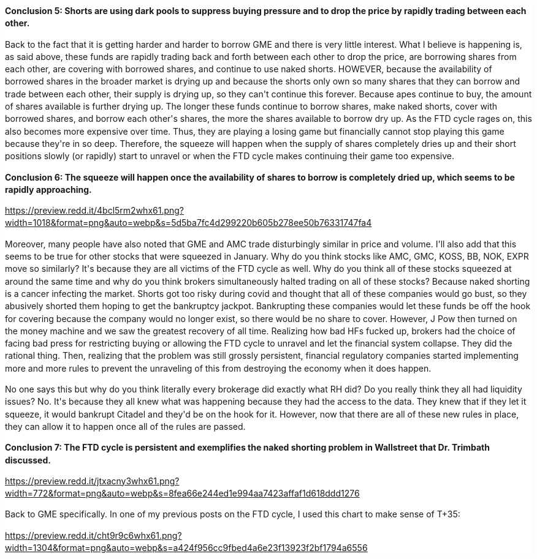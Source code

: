 **Conclusion 5: Shorts are using dark pools to suppress buying pressure and to drop the price by rapidly trading between each other.**

Back to the fact that it is getting harder and harder to borrow GME and there is very little interest. What I believe is happening is, as said above, these funds are rapidly trading back and forth between each other to drop the price, are borrowing shares from each other, are covering with borrowed shares, and continue to use naked shorts. HOWEVER, because the availability of borrowed shares in the broader market is drying up and because the shorts only own so many shares that they can borrow and trade between each other, their supply is drying up, so they can't continue this forever. Because apes continue to buy, the amount of shares available is further drying up. The longer these funds continue to borrow shares, make naked shorts, cover with borrowed shares, and borrow each other's shares, the more the shares available to borrow dry up. As the FTD cycle rages on, this also becomes more expensive over time. Thus, they are playing a losing game but financially cannot stop playing this game because they're in so deep. Therefore, the squeeze will happen when the supply of shares completely dries up and their short positions slowly (or rapidly) start to unravel or when the FTD cycle makes continuing their game too expensive. 

**Conclusion 6: The squeeze will happen once the availability of shares to borrow is completely dried up, which seems to be rapidly approaching.**

https://preview.redd.it/4bcl5rm2whx61.png?width=1018&format=png&auto=webp&s=5d5ba7fc4d299220b605b278ee50b76331747fa4

Moreover, many people have also noted that GME and AMC trade disturbingly similar in price and volume. I'll also add that this seems to be true for other stocks that were squeezed in January. Why do you think stocks like AMC, GMC, KOSS, BB, NOK, EXPR move so similarly? It's because they are all victims of the FTD cycle as well. Why do you think all of these stocks squeezed at around the same time and why do you think brokers simultaneously halted trading on all of these stocks? Because naked shorting is a cancer infecting the market. Shorts got too risky during covid and thought that all of these companies would go bust, so they abusively shorted them hoping to get the bankruptcy jackpot. Bankrupting these companies would let these funds be off the hook for covering because the company would no longer exist, so there would be no share to cover. However, J Pow then turned on the money machine and we saw the greatest recovery of all time. Realizing how bad HFs fucked up, brokers had the choice of facing bad press for restricting buying or allowing the FTD cycle to unravel and let the financial system collapse. They did the rational thing. Then, realizing that the problem was still grossly persistent, financial regulatory companies started implementing more and more rules to prevent the unraveling of this from destroying the economy when it does happen.

No one says this but why do you think literally every brokerage did exactly what RH did? Do you really think they all had liquidity issues? No. It's because they all knew what was happening because they had the access to the data. They knew that if they let it squeeze, it would bankrupt Citadel and they'd be on the hook for it. However, now that there are all of these new rules in place, they can allow it to happen once all of the rules are passed. 

**Conclusion 7: The FTD cycle is persistent and exemplifies the naked shorting problem in Wallstreet that Dr. Trimbath discussed.** 

https://preview.redd.it/jtxacny3whx61.png?width=772&format=png&auto=webp&s=8fea66e244ed1e994aa7423affaf1d618ddd1276

Back to GME specifically. In one of my previous posts on the FTD cycle, I used this chart to make sense of T+35: 

https://preview.redd.it/cht9r9c6whx61.png?width=1304&format=png&auto=webp&s=a424f956cc9fbed4a6e23f13923f2bf1794a6556
